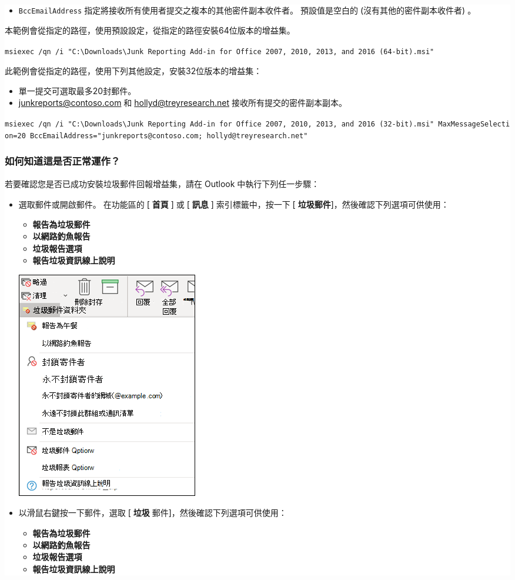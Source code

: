    - `BccEmailAddress` 指定將接收所有使用者提交之複本的其他密件副本收件者。 預設值是空白的 (沒有其他的密件副本收件者) 。

   本範例會從指定的路徑，使用預設設定，從指定的路徑安裝64位版本的增益集。

   ```dos
   msiexec /qn /i "C:\Downloads\Junk Reporting Add-in for Office 2007, 2010, 2013, and 2016 (64-bit).msi"
   ```

   此範例會從指定的路徑，使用下列其他設定，安裝32位版本的增益集：

   - 單一提交可選取最多20封郵件。
   - junkreports@contoso.com 和 hollyd@treyresearch.net 接收所有提交的密件副本副本。

   ```dos
   msiexec /qn /i "C:\Downloads\Junk Reporting Add-in for Office 2007, 2010, 2013, and 2016 (32-bit).msi" MaxMessageSelection=20 BccEmailAddress="junkreports@contoso.com; hollyd@treyresearch.net"
   ```

### <a name="how-do-you-know-this-worked"></a>如何知道這是否正常運作？

若要確認您是否已成功安裝垃圾郵件回報增益集，請在 Outlook 中執行下列任一步驟：

- 選取郵件或開啟郵件。 在功能區的 [ **首頁** ] 或 [ **訊息** ] 索引標籤中，按一下 [ **垃圾郵件**]，然後確認下列選項可供使用：

  - **報告為垃圾郵件**
  - **以網路釣魚報告**
  - **垃圾報告選項**
  - **報告垃圾資訊線上說明**

  ![從功能區報告垃圾郵件或網路釣魚電子郵件](../../media/junk-email-reporting-ribbon.png)

- 以滑鼠右鍵按一下郵件，選取 [ **垃圾** 郵件]，然後確認下列選項可供使用：

  - **報告為垃圾郵件**
  - **以網路釣魚報告**
  - **垃圾報告選項**
  - **報告垃圾資訊線上說明**
